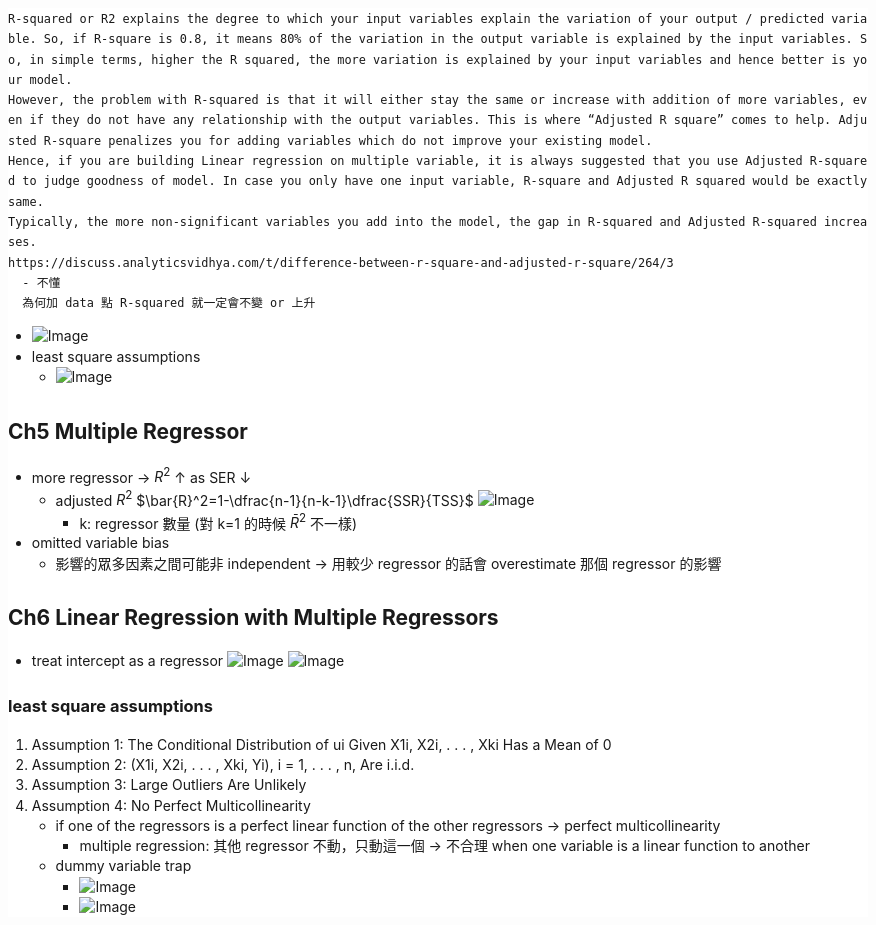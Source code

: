     R-squared or R2 explains the degree to which your input variables explain the variation of your output / predicted variable. So, if R-square is 0.8, it means 80% of the variation in the output variable is explained by the input variables. So, in simple terms, higher the R squared, the more variation is explained by your input variables and hence better is your model.
    However, the problem with R-squared is that it will either stay the same or increase with addition of more variables, even if they do not have any relationship with the output variables. This is where “Adjusted R square” comes to help. Adjusted R-square penalizes you for adding variables which do not improve your existing model.
    Hence, if you are building Linear regression on multiple variable, it is always suggested that you use Adjusted R-squared to judge goodness of model. In case you only have one input variable, R-square and Adjusted R squared would be exactly same.
    Typically, the more non-significant variables you add into the model, the gap in R-squared and Adjusted R-squared increases.
    https://discuss.analyticsvidhya.com/t/difference-between-r-square-and-adjusted-r-square/264/3
      - 不懂
      為何加 data 點 R-squared 就一定會不變 or 上升
- ![Image](https://i.imgur.com/ccjGWE2.png)
- least square assumptions
  - ![Image](https://i.imgur.com/1vfXqkc.png)

## Ch5 Multiple Regressor
- more regressor → $R^2$ $\uparrow$ as SER $\downarrow$
  - adjusted $R^2$
  $\bar{R}^2=1-\dfrac{n-1}{n-k-1}\dfrac{SSR}{TSS}$
  ![Image](https://i.imgur.com/qEdhYSz.png)
    - k: regressor 數量 (對 k=1 的時候 $\bar{R}^2$ 不一樣)
-  omitted variable bias
   -  影響的眾多因素之間可能非 independent → 用較少 regressor 的話會 overestimate 那個 regressor 的影響



## Ch6 Linear Regression with Multiple Regressors
- treat intercept as a regressor
![Image](https://i.imgur.com/MKDfX7o.png)
![Image](https://i.imgur.com/KAHJULZ.png)

### least square assumptions
1. Assumption 1: The Conditional Distribution of ui Given X1i, X2i, . . . , Xki Has a Mean of 0
2. Assumption 2: (X1i, X2i, . . . , Xki, Yi), i = 1, . . . , n, Are i.i.d.
3. Assumption 3: Large Outliers Are Unlikely
4. Assumption 4: No Perfect Multicollinearity
   - if one of the regressors is a perfect linear function of the other regressors → perfect multicollinearity
     - multiple regression: 其他 regressor 不動，只動這一個 → 不合理 when one variable is a linear function to another
   - dummy variable trap
     - ![Image](https://i.imgur.com/YNwOx7H.png)
     - ![Image](https://i.imgur.com/hunkfPQ.png)
